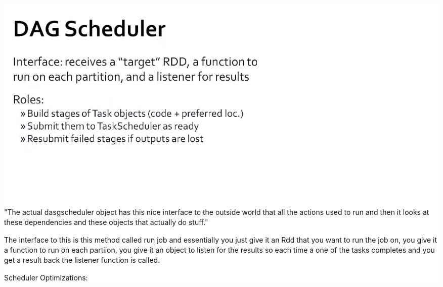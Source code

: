 <img src="img_15.png" width="500"/>

"The actual dasgscheduler object has this nice interface to the outside world that all the actions used to run and then
it looks at these dependencies and these objects that actually do stuff."

The interface to this is this method called run job and essentially you just give it an Rdd that you want to run the job
on, you give it a function to run on each partiion, you give it an object to listen for the results so each time a one
of the tasks completes and you get a result back the listener function is called.

Scheduler Optimizations:
